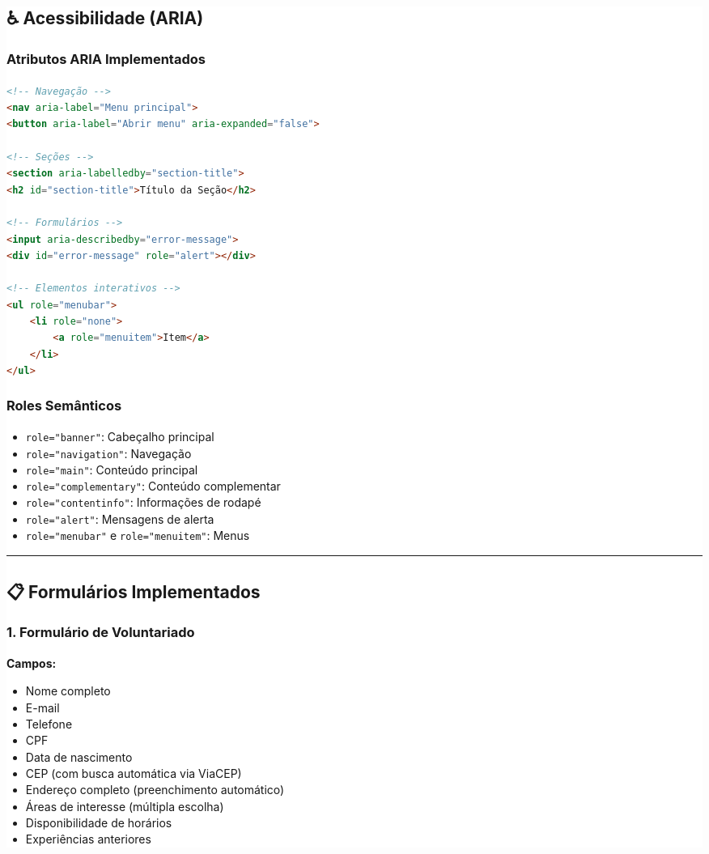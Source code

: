 
## ♿ Acessibilidade (ARIA)

### Atributos ARIA Implementados

```html
<!-- Navegação -->
<nav aria-label="Menu principal">
<button aria-label="Abrir menu" aria-expanded="false">

<!-- Seções -->
<section aria-labelledby="section-title">
<h2 id="section-title">Título da Seção</h2>

<!-- Formulários -->
<input aria-describedby="error-message">
<div id="error-message" role="alert"></div>

<!-- Elementos interativos -->
<ul role="menubar">
    <li role="none">
        <a role="menuitem">Item</a>
    </li>
</ul>
```

### Roles Semânticos
- `role="banner"`: Cabeçalho principal
- `role="navigation"`: Navegação
- `role="main"`: Conteúdo principal
- `role="complementary"`: Conteúdo complementar
- `role="contentinfo"`: Informações de rodapé
- `role="alert"`: Mensagens de alerta
- `role="menubar"` e `role="menuitem"`: Menus

---

## 📋 Formulários Implementados

### 1. Formulário de Voluntariado
**Campos:**
- Nome completo
- E-mail
- Telefone
- CPF
- Data de nascimento
- CEP (com busca automática via ViaCEP)
- Endereço completo (preenchimento automático)
- Áreas de interesse (múltipla escolha)
- Disponibilidade de horários
- Experiências anteriores
